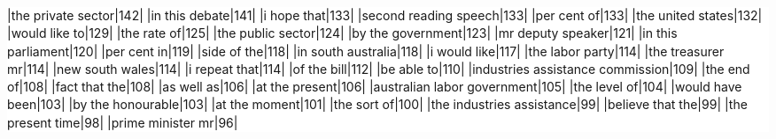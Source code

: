 |the private sector|142|
|in this debate|141|
|i hope that|133|
|second reading speech|133|
|per cent of|133|
|the united states|132|
|would like to|129|
|the rate of|125|
|the public sector|124|
|by the government|123|
|mr deputy speaker|121|
|in this parliament|120|
|per cent in|119|
|side of the|118|
|in south australia|118|
|i would like|117|
|the labor party|114|
|the treasurer mr|114|
|new south wales|114|
|i repeat that|114|
|of the bill|112|
|be able to|110|
|industries assistance commission|109|
|the end of|108|
|fact that the|108|
|as well as|106|
|at the present|106|
|australian labor government|105|
|the level of|104|
|would have been|103|
|by the honourable|103|
|at the moment|101|
|the sort of|100|
|the industries assistance|99|
|believe that the|99|
|the present time|98|
|prime minister mr|96|
